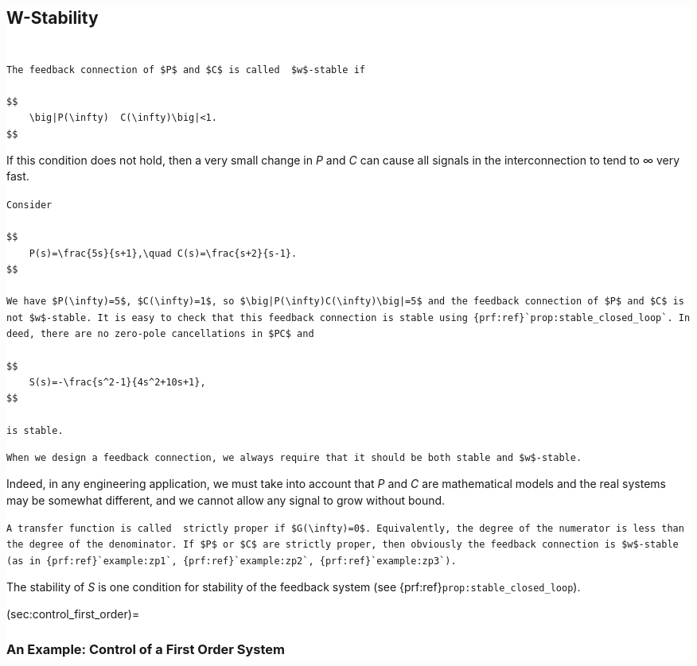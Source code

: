 
## W-Stability

````{prf:definition}

The feedback connection of $P$ and $C$ is called  $w$-stable if

$$
    \big|P(\infty)  C(\infty)\big|<1.
$$

````

If this condition does not hold, then a very small change in $P$ and $C$ can cause all signals in the interconnection to tend to $\infty$ very fast. 

```{prf:example}
Consider

$$
    P(s)=\frac{5s}{s+1},\quad C(s)=\frac{s+2}{s-1}.
$$

We have $P(\infty)=5$, $C(\infty)=1$, so $\big|P(\infty)C(\infty)\big|=5$ and the feedback connection of $P$ and $C$ is not $w$-stable. It is easy to check that this feedback connection is stable using {prf:ref}`prop:stable_closed_loop`. Indeed, there are no zero-pole cancellations in $PC$ and

$$
    S(s)=-\frac{s^2-1}{4s^2+10s+1},
$$

is stable.
```

```{prf:remark}
When we design a feedback connection, we always require that it should be both stable and $w$-stable.
```

Indeed, in any engineering application, we must take into account that $P$ and $C$ are mathematical models and the real systems may be somewhat different, and we  cannot allow any signal to grow without bound. 

```{prf:remark}
A transfer function is called  strictly proper if $G(\infty)=0$. Equivalently, the degree of the numerator is less than the degree of the denominator. If $P$ or $C$ are strictly proper, then obviously the feedback connection is $w$-stable (as in {prf:ref}`example:zp1`, {prf:ref}`example:zp2`, {prf:ref}`example:zp3`).
```
 
 The stability of $S$ is one condition for stability of the feedback system (see {prf:ref}`prop:stable_closed_loop`).  

(sec:control_first_order)=

### An Example: Control of a First Order System
